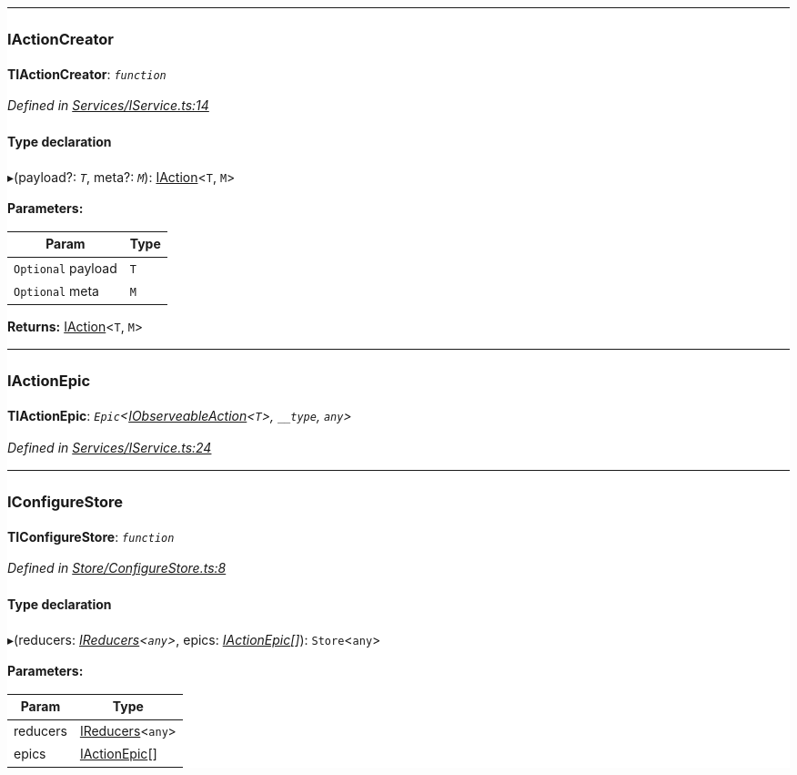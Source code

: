 ___
<a id="iactioncreator"></a>

###  IActionCreator

**ΤIActionCreator**: *`function`*

*Defined in [Services/IService.ts:14](https://github.com/Rediker-Software/redux-data-service/blob/6ea6c09/src/Services/IService.ts#L14)*

#### Type declaration
▸(payload?: *`T`*, meta?: *`M`*): [IAction](interfaces/iaction.md)<`T`, `M`>

**Parameters:**

| Param | Type |
| ------ | ------ |
| `Optional` payload | `T` |
| `Optional` meta | `M` |

**Returns:** [IAction](interfaces/iaction.md)<`T`, `M`>

___
<a id="iactionepic"></a>

###  IActionEpic

**ΤIActionEpic**: *`Epic`<[IObserveableAction](#iobserveableaction)<`T`>, `__type`, `any`>*

*Defined in [Services/IService.ts:24](https://github.com/Rediker-Software/redux-data-service/blob/6ea6c09/src/Services/IService.ts#L24)*

___
<a id="iconfigurestore"></a>

###  IConfigureStore

**ΤIConfigureStore**: *`function`*

*Defined in [Store/ConfigureStore.ts:8](https://github.com/Rediker-Software/redux-data-service/blob/6ea6c09/src/Store/ConfigureStore.ts#L8)*

#### Type declaration
▸(reducers: *[IReducers](#ireducers)<`any`>*, epics: *[IActionEpic](#iactionepic)[]*): `Store`<`any`>

**Parameters:**

| Param | Type |
| ------ | ------ |
| reducers | [IReducers](#ireducers)<`any`> |
| epics | [IActionEpic](#iactionepic)[] |
